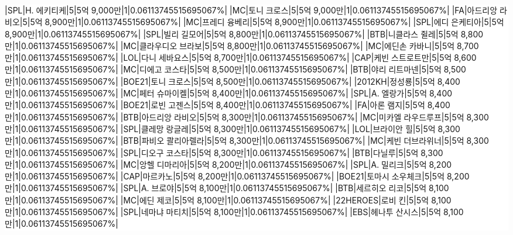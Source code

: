|SPL|H. 에키티케|5|5억 9,000만|1|0.06113745515695067%|
|MC|토니 크로스|5|5억 9,000만|1|0.06113745515695067%|
|FA|아드리앙 라비오|5|5억 8,900만|1|0.06113745515695067%|
|MC|프레디 융베리|5|5억 8,900만|1|0.06113745515695067%|
|SPL|에디 은케티아|5|5억 8,900만|1|0.06113745515695067%|
|SPL|빌리 길모어|5|5억 8,800만|1|0.06113745515695067%|
|BTB|니클라스 쥘레|5|5억 8,800만|1|0.06113745515695067%|
|MC|클라우디오 브라보|5|5억 8,800만|1|0.06113745515695067%|
|MC|에딘손 카바니|5|5억 8,700만|1|0.06113745515695067%|
|LOL|다니 세바요스|5|5억 8,700만|1|0.06113745515695067%|
|CAP|케빈 스트로트만|5|5억 8,600만|1|0.06113745515695067%|
|MC|디에고 코스타|5|5억 8,500만|1|0.06113745515695067%|
|BTB|야리 리트마넨|5|5억 8,500만|1|0.06113745515695067%|
|BOE21|토니 크로스|5|5억 8,500만|1|0.06113745515695067%|
|2012KH|정성룡|5|5억 8,400만|1|0.06113745515695067%|
|MC|페터 슈마이켈|5|5억 8,400만|1|0.06113745515695067%|
|SPL|A. 엘랑가|5|5억 8,400만|1|0.06113745515695067%|
|BOE21|로빈 고젠스|5|5억 8,400만|1|0.06113745515695067%|
|FA|아론 램지|5|5억 8,400만|1|0.06113745515695067%|
|BTB|아드리앙 라비오|5|5억 8,300만|1|0.06113745515695067%|
|MC|미카엘 라우드루프|5|5억 8,300만|1|0.06113745515695067%|
|SPL|클레망 랑글레|5|5억 8,300만|1|0.06113745515695067%|
|LOL|브라이안 힐|5|5억 8,300만|1|0.06113745515695067%|
|BTB|파비오 콸리아렐라|5|5억 8,300만|1|0.06113745515695067%|
|MC|케빈 더브라위너|5|5억 8,300만|1|0.06113745515695067%|
|SPL|디오구 코스타|5|5억 8,300만|1|0.06113745515695067%|
|BTB|다닐루|5|5억 8,300만|1|0.06113745515695067%|
|MC|앙헬 디마리아|5|5억 8,200만|1|0.06113745515695067%|
|SPL|A. 밀리크|5|5억 8,200만|1|0.06113745515695067%|
|CAP|마르카노|5|5억 8,200만|1|0.06113745515695067%|
|BOE21|토마시 소우체크|5|5억 8,200만|1|0.06113745515695067%|
|SPL|A. 브로야|5|5억 8,100만|1|0.06113745515695067%|
|BTB|세르히오 리코|5|5억 8,100만|1|0.06113745515695067%|
|MC|에딘 제코|5|5억 8,100만|1|0.06113745515695067%|
|22HEROES|로비 킨|5|5억 8,100만|1|0.06113745515695067%|
|SPL|네마냐 마티치|5|5억 8,100만|1|0.06113745515695067%|
|EBS|헤나투 산시스|5|5억 8,100만|1|0.06113745515695067%|